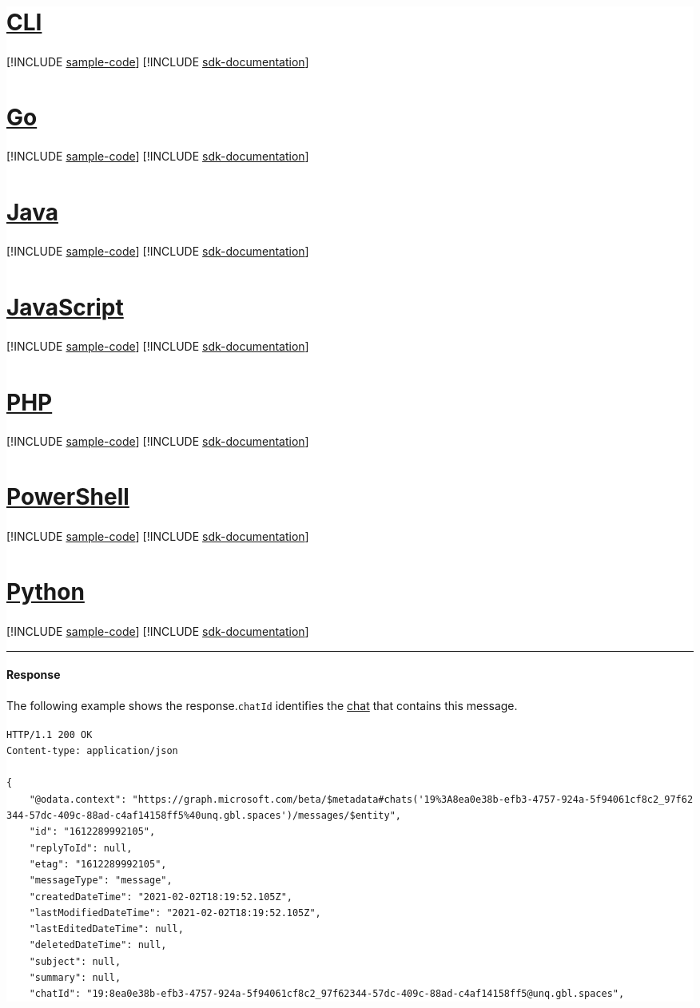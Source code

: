 # [CLI](#tab/cli)
[!INCLUDE [sample-code](../includes/snippets/cli/get-chatmessagechannel-1-cli-snippets.md)]
[!INCLUDE [sdk-documentation](../includes/snippets/snippets-sdk-documentation-link.md)]

# [Go](#tab/go)
[!INCLUDE [sample-code](../includes/snippets/go/get-chatmessagechannel-1-go-snippets.md)]
[!INCLUDE [sdk-documentation](../includes/snippets/snippets-sdk-documentation-link.md)]

# [Java](#tab/java)
[!INCLUDE [sample-code](../includes/snippets/java/get-chatmessagechannel-1-java-snippets.md)]
[!INCLUDE [sdk-documentation](../includes/snippets/snippets-sdk-documentation-link.md)]

# [JavaScript](#tab/javascript)
[!INCLUDE [sample-code](../includes/snippets/javascript/get-chatmessagechannel-1-javascript-snippets.md)]
[!INCLUDE [sdk-documentation](../includes/snippets/snippets-sdk-documentation-link.md)]

# [PHP](#tab/php)
[!INCLUDE [sample-code](../includes/snippets/php/get-chatmessagechannel-1-php-snippets.md)]
[!INCLUDE [sdk-documentation](../includes/snippets/snippets-sdk-documentation-link.md)]

# [PowerShell](#tab/powershell)
[!INCLUDE [sample-code](../includes/snippets/powershell/get-chatmessagechannel-1-powershell-snippets.md)]
[!INCLUDE [sdk-documentation](../includes/snippets/snippets-sdk-documentation-link.md)]

# [Python](#tab/python)
[!INCLUDE [sample-code](../includes/snippets/python/get-chatmessagechannel-1-python-snippets.md)]
[!INCLUDE [sdk-documentation](../includes/snippets/snippets-sdk-documentation-link.md)]

---

#### Response
The following example shows the response.`chatId` identifies the [chat](../resources/chat.md) that contains this message.


```http
HTTP/1.1 200 OK
Content-type: application/json

{
    "@odata.context": "https://graph.microsoft.com/beta/$metadata#chats('19%3A8ea0e38b-efb3-4757-924a-5f94061cf8c2_97f62344-57dc-409c-88ad-c4af14158ff5%40unq.gbl.spaces')/messages/$entity",
    "id": "1612289992105",
    "replyToId": null,
    "etag": "1612289992105",
    "messageType": "message",
    "createdDateTime": "2021-02-02T18:19:52.105Z",
    "lastModifiedDateTime": "2021-02-02T18:19:52.105Z",
    "lastEditedDateTime": null,
    "deletedDateTime": null,
    "subject": null,
    "summary": null,
    "chatId": "19:8ea0e38b-efb3-4757-924a-5f94061cf8c2_97f62344-57dc-409c-88ad-c4af14158ff5@unq.gbl.spaces",
```